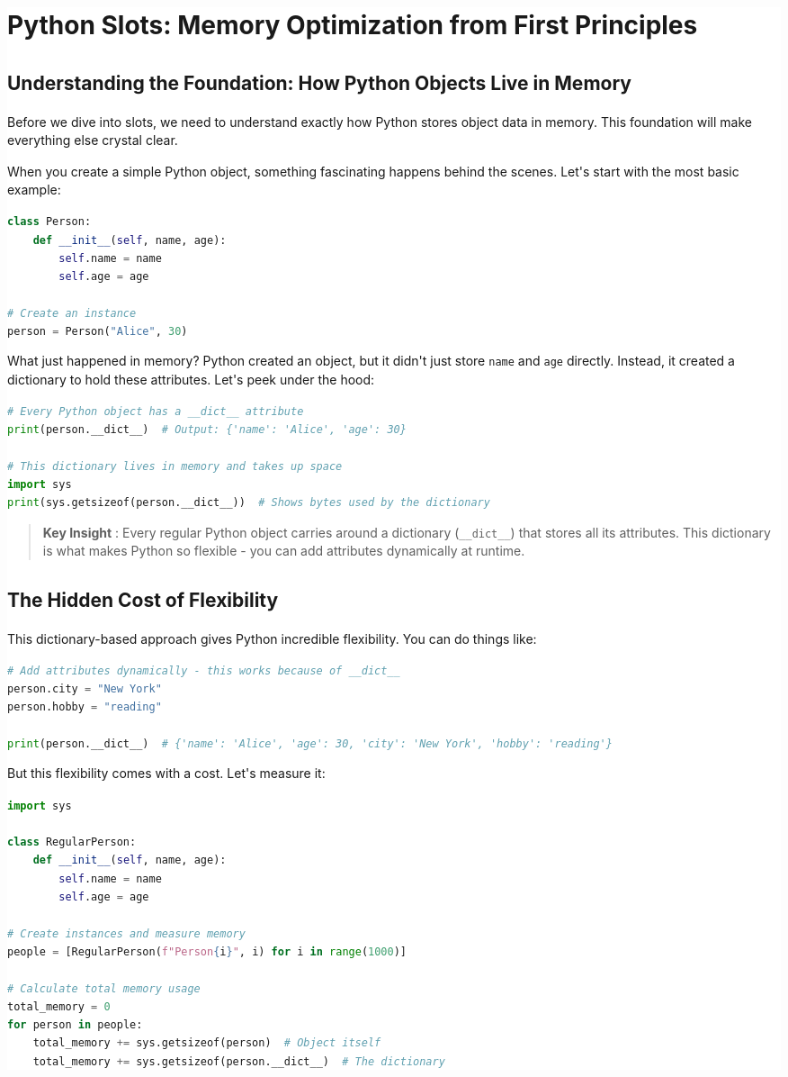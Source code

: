 # Python Slots: Memory Optimization from First Principles

## Understanding the Foundation: How Python Objects Live in Memory

Before we dive into slots, we need to understand exactly how Python stores object data in memory. This foundation will make everything else crystal clear.

When you create a simple Python object, something fascinating happens behind the scenes. Let's start with the most basic example:

```python
class Person:
    def __init__(self, name, age):
        self.name = name
        self.age = age

# Create an instance
person = Person("Alice", 30)
```

What just happened in memory? Python created an object, but it didn't just store `name` and `age` directly. Instead, it created a dictionary to hold these attributes. Let's peek under the hood:

```python
# Every Python object has a __dict__ attribute
print(person.__dict__)  # Output: {'name': 'Alice', 'age': 30}

# This dictionary lives in memory and takes up space
import sys
print(sys.getsizeof(person.__dict__))  # Shows bytes used by the dictionary
```

> **Key Insight** : Every regular Python object carries around a dictionary (`__dict__`) that stores all its attributes. This dictionary is what makes Python so flexible - you can add attributes dynamically at runtime.

## The Hidden Cost of Flexibility

This dictionary-based approach gives Python incredible flexibility. You can do things like:

```python
# Add attributes dynamically - this works because of __dict__
person.city = "New York"
person.hobby = "reading"

print(person.__dict__)  # {'name': 'Alice', 'age': 30, 'city': 'New York', 'hobby': 'reading'}
```

But this flexibility comes with a cost. Let's measure it:

```python
import sys

class RegularPerson:
    def __init__(self, name, age):
        self.name = name
        self.age = age

# Create instances and measure memory
people = [RegularPerson(f"Person{i}", i) for i in range(1000)]

# Calculate total memory usage
total_memory = 0
for person in people:
    total_memory += sys.getsizeof(person)  # Object itself
    total_memory += sys.getsizeof(person.__dict__)  # The dictionary
```